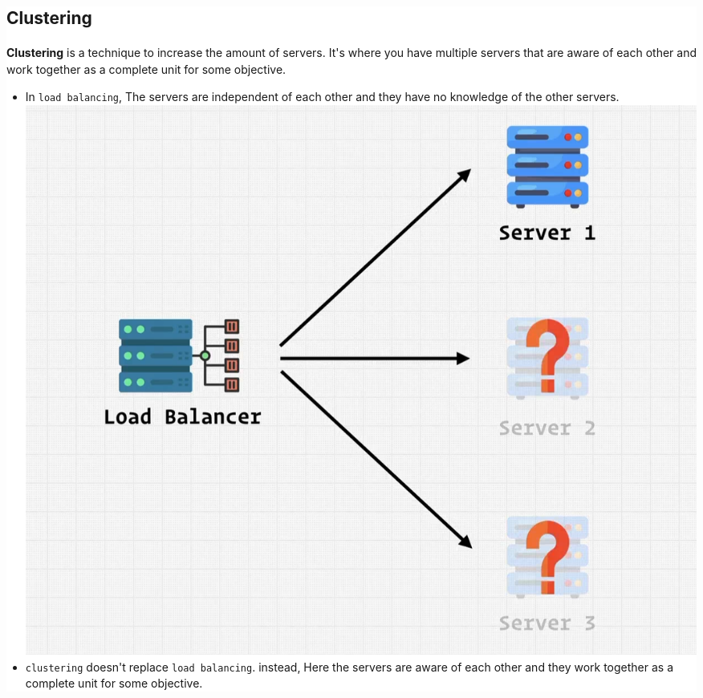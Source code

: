 
## Clustering

**Clustering** is a technique to increase the amount of servers. It's where you have multiple servers that are aware of each other and work together as a complete unit for some objective.

- In `load balancing`, The servers are independent of each other and they have no knowledge of the other servers.
  ![Clustering](./img/clustering-1.png)
- `clustering` doesn't replace `load balancing`. instead, Here the servers are aware of each other and they work together as a complete unit for some objective.